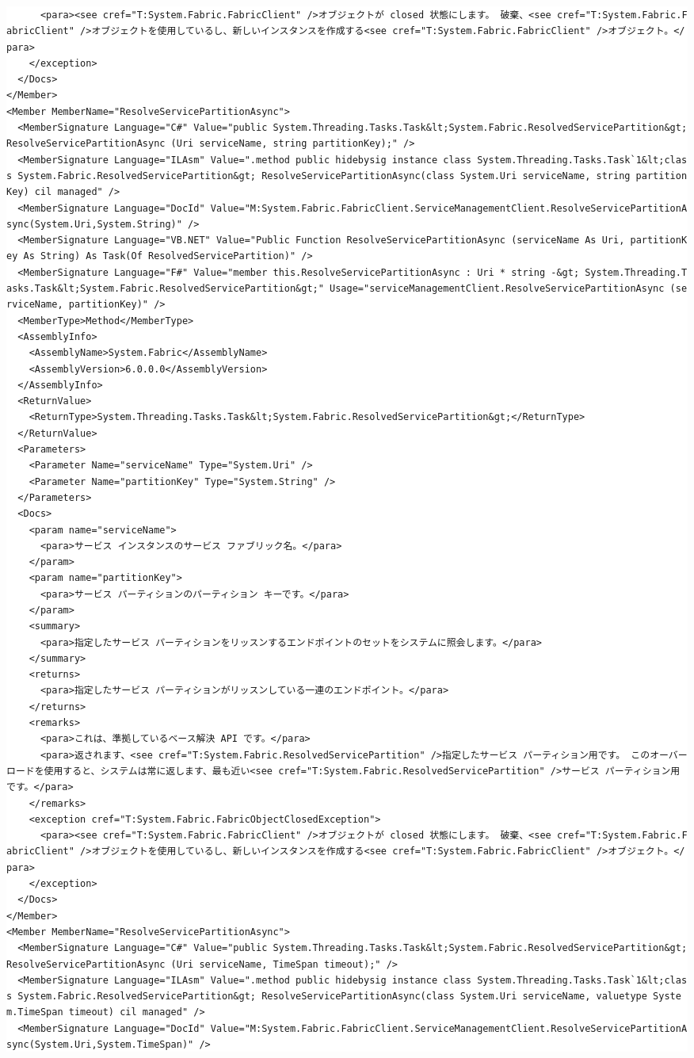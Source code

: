          <para><see cref="T:System.Fabric.FabricClient" />オブジェクトが closed 状態にします。 破棄、<see cref="T:System.Fabric.FabricClient" />オブジェクトを使用しているし、新しいインスタンスを作成する<see cref="T:System.Fabric.FabricClient" />オブジェクト。</para>
        </exception>
      </Docs>
    </Member>
    <Member MemberName="ResolveServicePartitionAsync">
      <MemberSignature Language="C#" Value="public System.Threading.Tasks.Task&lt;System.Fabric.ResolvedServicePartition&gt; ResolveServicePartitionAsync (Uri serviceName, string partitionKey);" />
      <MemberSignature Language="ILAsm" Value=".method public hidebysig instance class System.Threading.Tasks.Task`1&lt;class System.Fabric.ResolvedServicePartition&gt; ResolveServicePartitionAsync(class System.Uri serviceName, string partitionKey) cil managed" />
      <MemberSignature Language="DocId" Value="M:System.Fabric.FabricClient.ServiceManagementClient.ResolveServicePartitionAsync(System.Uri,System.String)" />
      <MemberSignature Language="VB.NET" Value="Public Function ResolveServicePartitionAsync (serviceName As Uri, partitionKey As String) As Task(Of ResolvedServicePartition)" />
      <MemberSignature Language="F#" Value="member this.ResolveServicePartitionAsync : Uri * string -&gt; System.Threading.Tasks.Task&lt;System.Fabric.ResolvedServicePartition&gt;" Usage="serviceManagementClient.ResolveServicePartitionAsync (serviceName, partitionKey)" />
      <MemberType>Method</MemberType>
      <AssemblyInfo>
        <AssemblyName>System.Fabric</AssemblyName>
        <AssemblyVersion>6.0.0.0</AssemblyVersion>
      </AssemblyInfo>
      <ReturnValue>
        <ReturnType>System.Threading.Tasks.Task&lt;System.Fabric.ResolvedServicePartition&gt;</ReturnType>
      </ReturnValue>
      <Parameters>
        <Parameter Name="serviceName" Type="System.Uri" />
        <Parameter Name="partitionKey" Type="System.String" />
      </Parameters>
      <Docs>
        <param name="serviceName">
          <para>サービス インスタンスのサービス ファブリック名。</para>
        </param>
        <param name="partitionKey">
          <para>サービス パーティションのパーティション キーです。</para>
        </param>
        <summary>
          <para>指定したサービス パーティションをリッスンするエンドポイントのセットをシステムに照会します。</para>
        </summary>
        <returns>
          <para>指定したサービス パーティションがリッスンしている一連のエンドポイント。</para>
        </returns>
        <remarks>
          <para>これは、準拠しているベース解決 API です。</para>
          <para>返されます、<see cref="T:System.Fabric.ResolvedServicePartition" />指定したサービス パーティション用です。 このオーバー ロードを使用すると、システムは常に返します、最も近い<see cref="T:System.Fabric.ResolvedServicePartition" />サービス パーティション用です。</para>
        </remarks>
        <exception cref="T:System.Fabric.FabricObjectClosedException">
          <para><see cref="T:System.Fabric.FabricClient" />オブジェクトが closed 状態にします。 破棄、<see cref="T:System.Fabric.FabricClient" />オブジェクトを使用しているし、新しいインスタンスを作成する<see cref="T:System.Fabric.FabricClient" />オブジェクト。</para>
        </exception>
      </Docs>
    </Member>
    <Member MemberName="ResolveServicePartitionAsync">
      <MemberSignature Language="C#" Value="public System.Threading.Tasks.Task&lt;System.Fabric.ResolvedServicePartition&gt; ResolveServicePartitionAsync (Uri serviceName, TimeSpan timeout);" />
      <MemberSignature Language="ILAsm" Value=".method public hidebysig instance class System.Threading.Tasks.Task`1&lt;class System.Fabric.ResolvedServicePartition&gt; ResolveServicePartitionAsync(class System.Uri serviceName, valuetype System.TimeSpan timeout) cil managed" />
      <MemberSignature Language="DocId" Value="M:System.Fabric.FabricClient.ServiceManagementClient.ResolveServicePartitionAsync(System.Uri,System.TimeSpan)" />